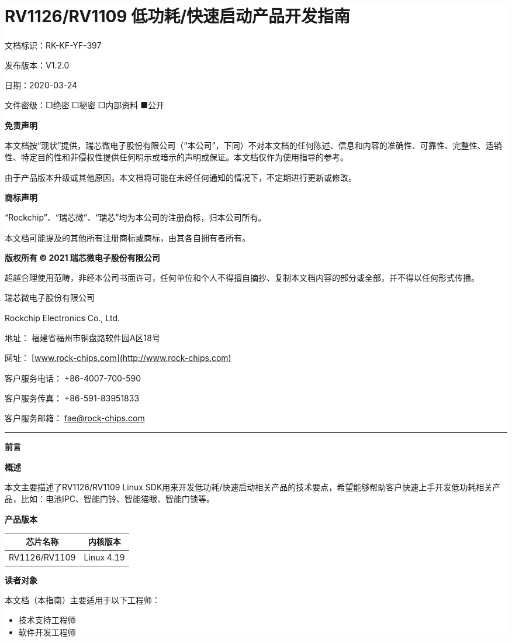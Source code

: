 # RV1126/RV1109 低功耗/快速启动产品开发指南

文档标识：RK-KF-YF-397

发布版本：V1.2.0

日期：2020-03-24

文件密级：□绝密   □秘密   □内部资料   ■公开

**免责声明**

本文档按“现状”提供，瑞芯微电子股份有限公司（“本公司”，下同）不对本文档的任何陈述、信息和内容的准确性、可靠性、完整性、适销性、特定目的性和非侵权性提供任何明示或暗示的声明或保证。本文档仅作为使用指导的参考。

由于产品版本升级或其他原因，本文档将可能在未经任何通知的情况下，不定期进行更新或修改。

**商标声明**

“Rockchip”、“瑞芯微”、“瑞芯”均为本公司的注册商标，归本公司所有。

本文档可能提及的其他所有注册商标或商标，由其各自拥有者所有。

**版权所有 © 2021 瑞芯微电子股份有限公司**

超越合理使用范畴，非经本公司书面许可，任何单位和个人不得擅自摘抄、复制本文档内容的部分或全部，并不得以任何形式传播。

瑞芯微电子股份有限公司

Rockchip Electronics Co., Ltd.

地址：     福建省福州市铜盘路软件园A区18号

网址：     [www.rock-chips.com](http://www.rock-chips.com)

客户服务电话： +86-4007-700-590

客户服务传真： +86-591-83951833

客户服务邮箱： [fae@rock-chips.com](mailto:fae@rock-chips.com)

---

**前言**

**概述**

本文主要描述了RV1126/RV1109 Linux SDK用来开发低功耗/快速启动相关产品的技术要点，希望能够帮助客户快速上手开发低功耗相关产品，比如：电池IPC、智能门铃、智能猫眼、智能门锁等。

**产品版本**

| **芯片名称** | **内核版本** |
| ------------ | ------------ |
| RV1126/RV1109   | Linux 4.19 |

**读者对象**

本文档（本指南）主要适用于以下工程师：

- 技术支持工程师
- 软件开发工程师
